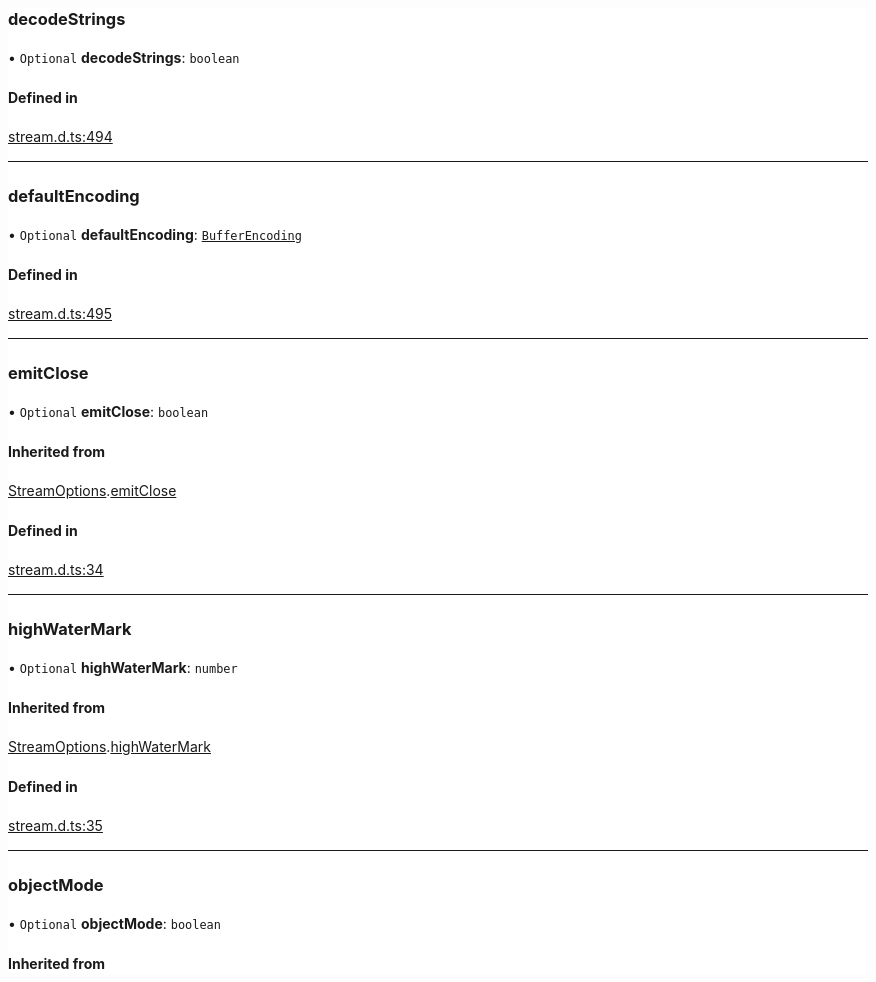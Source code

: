 ### decodeStrings

• `Optional` **decodeStrings**: `boolean`

#### Defined in

[stream.d.ts:494](https://github.com/goodcodedev/bun-types/blob/8bd1b3a/stream.d.ts#L494)

___

### defaultEncoding

• `Optional` **defaultEncoding**: [`BufferEncoding`](../modules/bun.md#bufferencoding)

#### Defined in

[stream.d.ts:495](https://github.com/goodcodedev/bun-types/blob/8bd1b3a/stream.d.ts#L495)

___

### emitClose

• `Optional` **emitClose**: `boolean`

#### Inherited from

[StreamOptions](stream._stream_.StreamOptions.md).[emitClose](stream._stream_.StreamOptions.md#emitclose)

#### Defined in

[stream.d.ts:34](https://github.com/goodcodedev/bun-types/blob/8bd1b3a/stream.d.ts#L34)

___

### highWaterMark

• `Optional` **highWaterMark**: `number`

#### Inherited from

[StreamOptions](stream._stream_.StreamOptions.md).[highWaterMark](stream._stream_.StreamOptions.md#highwatermark)

#### Defined in

[stream.d.ts:35](https://github.com/goodcodedev/bun-types/blob/8bd1b3a/stream.d.ts#L35)

___

### objectMode

• `Optional` **objectMode**: `boolean`

#### Inherited from
